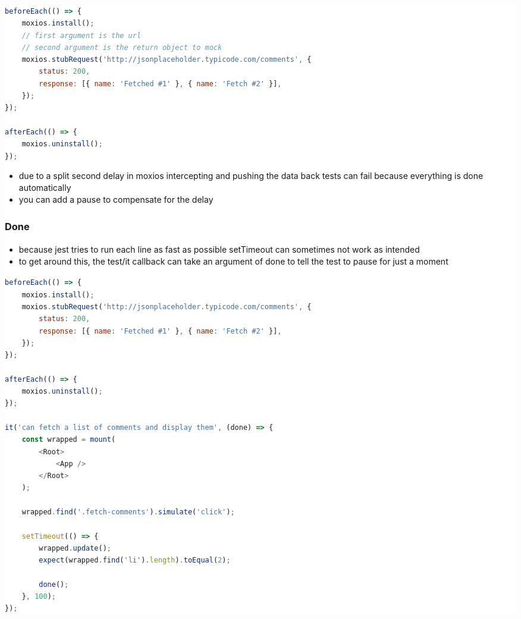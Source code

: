 ```javascript
beforeEach(() => {
    moxios.install();
    // first argument is the url
    // second argument is the return object to mock
    moxios.stubRequest('http://jsonplaceholder.typicode.com/comments', {
        status: 200,
        response: [{ name: 'Fetched #1' }, { name: 'Fetch #2' }],
    });
});

afterEach(() => {
    moxios.uninstall();
});
```

-   due to a split second delay in moxios intercepting and pushing the data back tests can fail because everything is done automatically
-   you can add a pause to compensate for the delay

### Done

-   because jest tries to run each line as fast as possible setTimeout can sometimes not work as intended
-   to get around this, the test/it callback can take an argument of done to tell the test to pause for just a moment

```javascript
beforeEach(() => {
    moxios.install();
    moxios.stubRequest('http://jsonplaceholder.typicode.com/comments', {
        status: 200,
        response: [{ name: 'Fetched #1' }, { name: 'Fetch #2' }],
    });
});

afterEach(() => {
    moxios.uninstall();
});

it('can fetch a list of comments and display them', (done) => {
    const wrapped = mount(
        <Root>
            <App />
        </Root>
    );

    wrapped.find('.fetch-comments').simulate('click');

    setTimeout(() => {
        wrapped.update();
        expect(wrapped.find('li').length).toEqual(2);

        done();
    }, 100);
});
```
